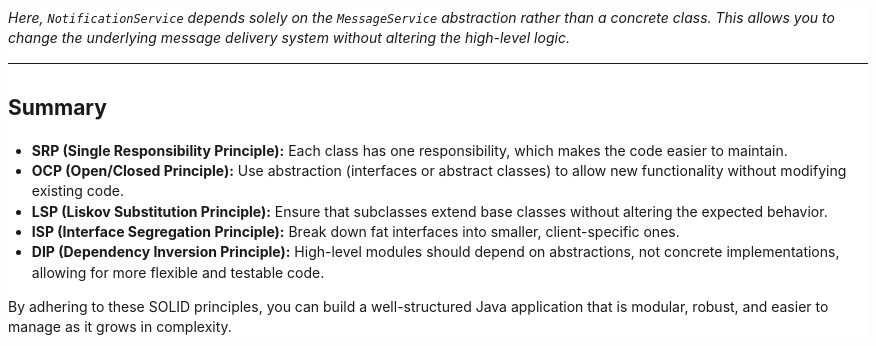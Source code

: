 
*Here, `NotificationService` depends solely on the `MessageService` abstraction rather than a concrete class. This allows you to change the underlying message delivery system without altering the high-level logic.*

---

## Summary

- **SRP (Single Responsibility Principle):** Each class has one responsibility, which makes the code easier to maintain.
- **OCP (Open/Closed Principle):** Use abstraction (interfaces or abstract classes) to allow new functionality without modifying existing code.
- **LSP (Liskov Substitution Principle):** Ensure that subclasses extend base classes without altering the expected behavior.
- **ISP (Interface Segregation Principle):** Break down fat interfaces into smaller, client-specific ones.
- **DIP (Dependency Inversion Principle):** High-level modules should depend on abstractions, not concrete implementations, allowing for more flexible and testable code.

By adhering to these SOLID principles, you can build a well-structured Java application that is modular, robust, and easier to manage as it grows in complexity.
